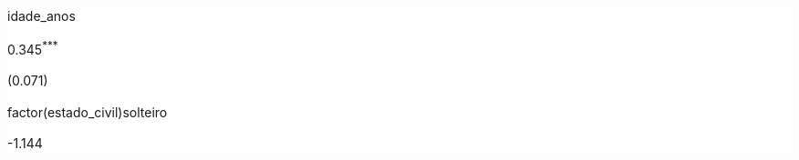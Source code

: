 </tr>

<tr>

<td colspan="2" style="border-bottom: 1px solid black">

</td>

</tr>

<tr>

<td style="text-align:left">

idade_anos
</td>

<td>

0.345<sup>\*\*\*</sup>
</td>

</tr>

<tr>

<td style="text-align:left">

</td>

<td>

(0.071)
</td>

</tr>

<tr>

<td style="text-align:left">

</td>

<td>

</td>

</tr>

<tr>

<td style="text-align:left">

factor(estado_civil)solteiro
</td>

<td>

-1.144
</td>

</tr>

<tr>
